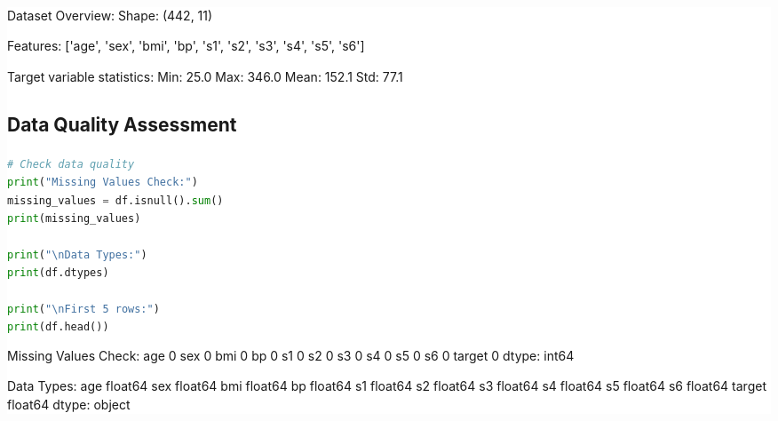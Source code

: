 <div class="output">
Dataset Overview:
Shape: (442, 11)

Features: ['age', 'sex', 'bmi', 'bp', 's1', 's2', 's3', 's4', 's5', 's6']

Target variable statistics:
Min: 25.0
Max: 346.0
Mean: 152.1
Std: 77.1
</div>

## Data Quality Assessment

```python
# Check data quality
print("Missing Values Check:")
missing_values = df.isnull().sum()
print(missing_values)

print("\nData Types:")
print(df.dtypes)

print("\nFirst 5 rows:")
print(df.head())
```

<div class="output">
Missing Values Check:
age       0
sex       0
bmi       0
bp        0
s1        0
s2        0
s3        0
s4        0
s5        0
s6        0
target    0
dtype: int64

Data Types:
age       float64
sex       float64
bmi       float64
bp        float64
s1        float64
s2        float64
s3        float64
s4        float64
s5        float64
s6        float64
target    float64
dtype: object

